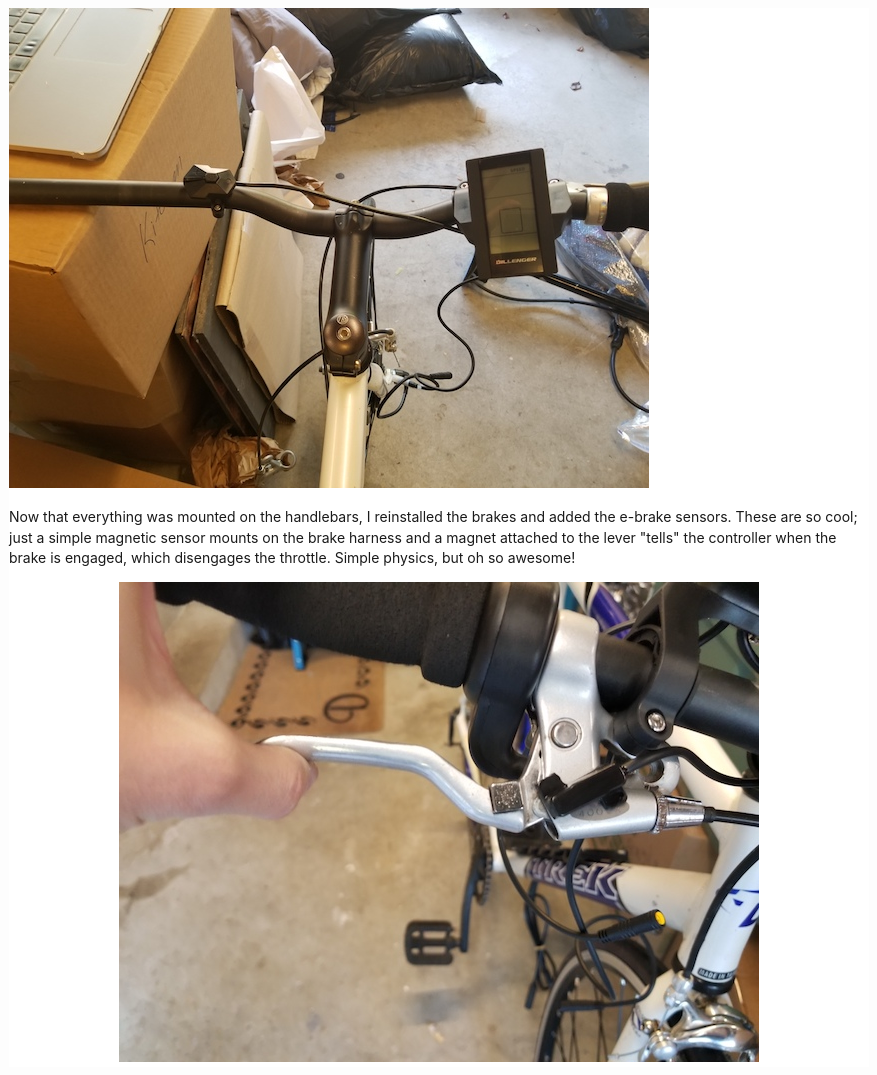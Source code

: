 <img src="/assets/img/ebike/handlebar_setup.jpg">
</p>

Now that everything was mounted on the handlebars, I reinstalled the brakes and added the e-brake sensors.  These are so cool; just a simple magnetic sensor mounts on the brake harness and a magnet attached to the lever "tells" the controller when the brake is engaged, which disengages the throttle.  Simple physics, but oh so awesome!
<p align="center"> 
<img src="/assets/img/ebike/ebrake_sensor.jpg">
</p>
